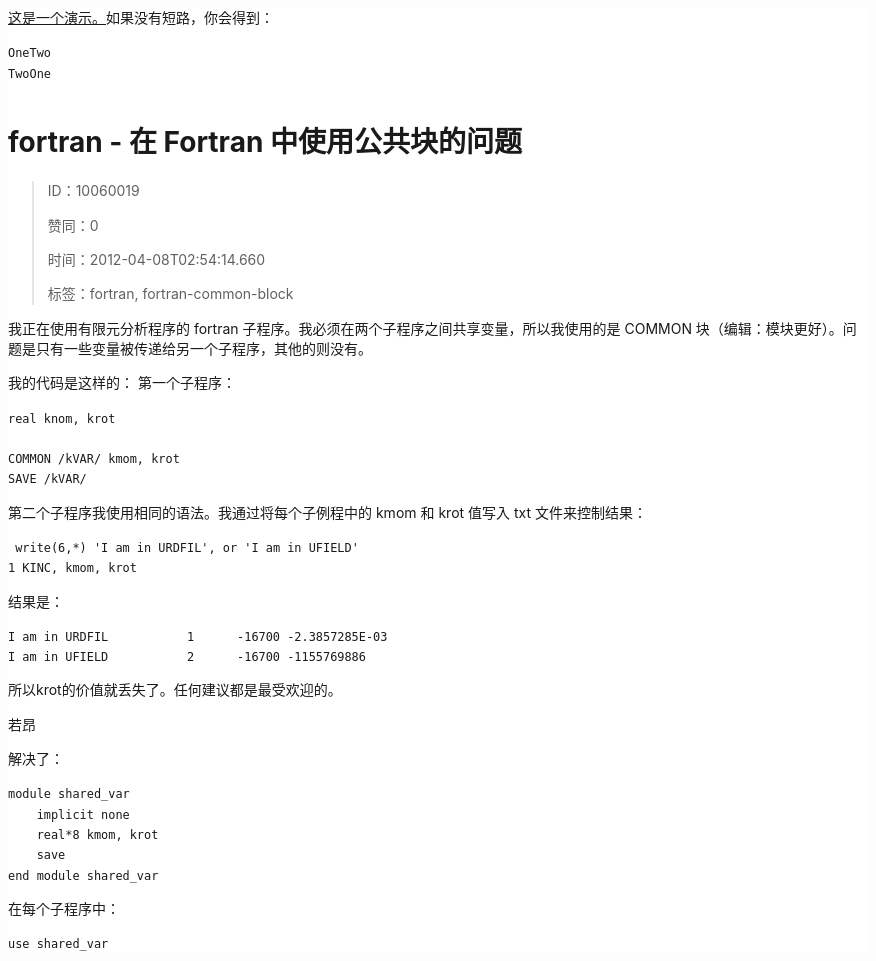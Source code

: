 [这是一个演示。](http://codepad.org/L8SzwXUY)如果没有短路，你会得到：

```
OneTwo
TwoOne 
```

# fortran - 在 Fortran 中使用公共块的问题

> ID：10060019
> 
> 赞同：0
> 
> 时间：2012-04-08T02:54:14.660
> 
> 标签：fortran, fortran-common-block

我正在使用有限元分析程序的 fortran 子程序。我必须在两个子程序之间共享变量，所以我使用的是 COMMON 块（编辑：模块更好）。问题是只有一些变量被传递给另一个子程序，其他的则没有。

我的代码是这样的： 第一个子程序：

```
real knom, krot

COMMON /kVAR/ kmom, krot
SAVE /kVAR/ 
```

第二个子程序我使用相同的语法。我通过将每个子例程中的 kmom 和 krot 值写入 txt 文件来控制结果：

```
 write(6,*) 'I am in URDFIL', or 'I am in UFIELD'
1 KINC, kmom, krot 
```

结果是：

```
I am in URDFIL           1      -16700 -2.3857285E-03
I am in UFIELD           2      -16700 -1155769886 
```

所以krot的价值就丢失了。任何建议都是最受欢迎的。

若昂

解决了：

```
module shared_var
    implicit none
    real*8 kmom, krot
    save
end module shared_var 
```

在每个子程序中：

```
use shared_var 
```
